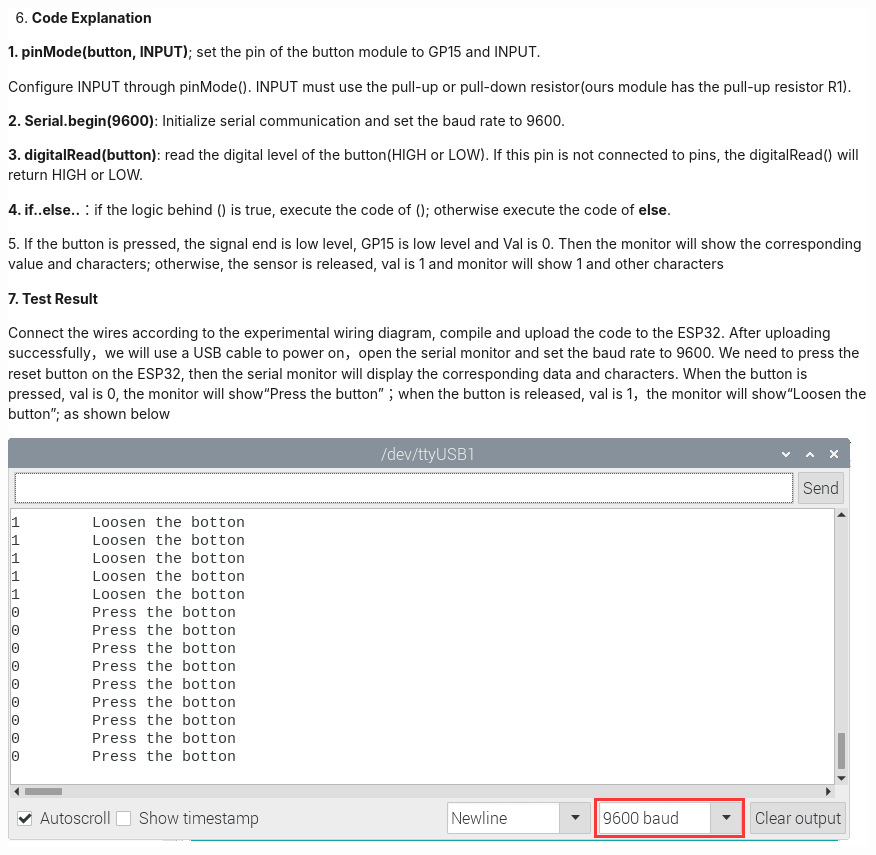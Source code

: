 6.  **Code Explanation**

**1. pinMode(button, INPUT)**; set the pin of the button module to GP15
and INPUT.

Configure INPUT through pinMode(). INPUT must use the pull-up or
pull-down resistor(ours module has the pull-up resistor R1).

**2. Serial.begin(9600)**: Initialize serial communication and set the
baud rate to 9600.

**3. digitalRead(button)**: read the digital level of the button(HIGH or
LOW). If this pin is not connected to pins, the digitalRead() will
return HIGH or LOW.

**4. if..else..**：if the logic behind () is true, execute the code of
(); otherwise execute the code of **else**.

5\. If the button is pressed, the signal end is low level, GP15 is low
level and Val is 0. Then the monitor will show the corresponding value
and characters; otherwise, the sensor is released, val is 1 and monitor
will show 1 and other characters

**7. Test Result**

Connect the wires according to the experimental wiring diagram, compile
and upload the code to the ESP32. After uploading successfully，we will
use a USB cable to power on，open the serial monitor and set the baud
rate to 9600. We need to press the reset button on the ESP32, then the
serial monitor will display the corresponding data and characters. When
the button is pressed, val is 0, the monitor will show“Press the
button”；when the button is released, val is 1，the monitor will
show“Loosen the button”; as shown below

![](media/7045e31571bac203864ccfcc4dafac7c.png)
